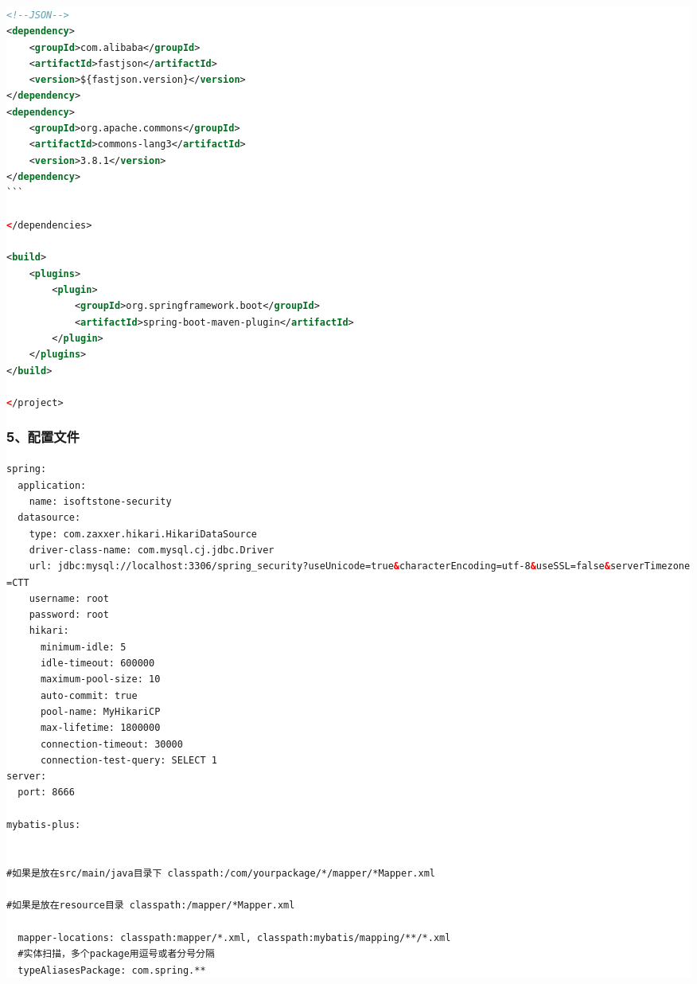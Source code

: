```xml
<!--JSON-->
<dependency>
    <groupId>com.alibaba</groupId>
    <artifactId>fastjson</artifactId>
    <version>${fastjson.version}</version>
</dependency>
<dependency>
    <groupId>org.apache.commons</groupId>
    <artifactId>commons-lang3</artifactId>
    <version>3.8.1</version>
</dependency>
​```

</dependencies>

<build>
    <plugins>
        <plugin>
            <groupId>org.springframework.boot</groupId>
            <artifactId>spring-boot-maven-plugin</artifactId>
        </plugin>
    </plugins>
</build>

</project>
```



### 5、配置文件

```xml
spring:
  application:
    name: isoftstone-security
  datasource:
    type: com.zaxxer.hikari.HikariDataSource
    driver-class-name: com.mysql.cj.jdbc.Driver
    url: jdbc:mysql://localhost:3306/spring_security?useUnicode=true&characterEncoding=utf-8&useSSL=false&serverTimezone=CTT
    username: root
    password: root
    hikari:
      minimum-idle: 5
      idle-timeout: 600000
      maximum-pool-size: 10
      auto-commit: true
      pool-name: MyHikariCP
      max-lifetime: 1800000
      connection-timeout: 30000
      connection-test-query: SELECT 1
server:
  port: 8666

mybatis-plus:


#如果是放在src/main/java目录下 classpath:/com/yourpackage/*/mapper/*Mapper.xml

#如果是放在resource目录 classpath:/mapper/*Mapper.xml

  mapper-locations: classpath:mapper/*.xml, classpath:mybatis/mapping/**/*.xml
  #实体扫描，多个package用逗号或者分号分隔
  typeAliasesPackage: com.spring.**
```
